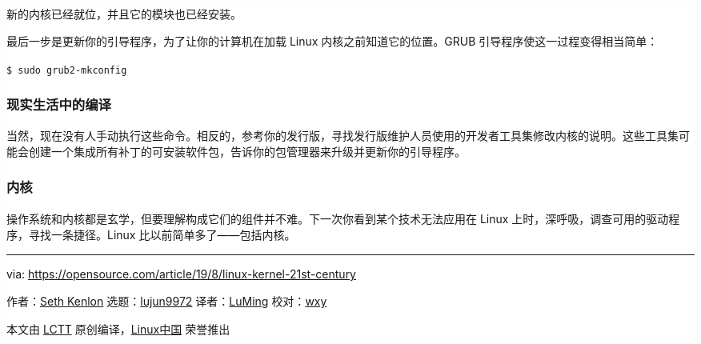 新的内核已经就位，并且它的模块也已经安装。

最后一步是更新你的引导程序，为了让你的计算机在加载 Linux 内核之前知道它的位置。GRUB 引导程序使这一过程变得相当简单：

```
$ sudo grub2-mkconfig
```

### 现实生活中的编译

当然，现在没有人手动执行这些命令。相反的，参考你的发行版，寻找发行版维护人员使用的开发者工具集修改内核的说明。这些工具集可能会创建一个集成所有补丁的可安装软件包，告诉你的包管理器来升级并更新你的引导程序。

### 内核

操作系统和内核都是玄学，但要理解构成它们的组件并不难。下一次你看到某个技术无法应用在 Linux 上时，深呼吸，调查可用的驱动程序，寻找一条捷径。Linux 比以前简单多了——包括内核。

--------------------------------------------------------------------------------

via: https://opensource.com/article/19/8/linux-kernel-21st-century

作者：[Seth Kenlon][a]
选题：[lujun9972][b]
译者：[LuMing](https://github.com/LuuMing)
校对：[wxy](https://github.com/wxy)

本文由 [LCTT](https://github.com/LCTT/TranslateProject) 原创编译，[Linux中国](https://linux.cn/) 荣誉推出

[a]: https://opensource.com/users/seth
[b]: https://github.com/lujun9972
[1]: https://opensource.com/sites/default/files/styles/image-full-size/public/lead-images/migration_innovation_computer_software.png?itok=VCFLtd0q (and old computer and a new computer, representing migration to new software or hardware)
[2]: https://nouveau.freedesktop.org/wiki/
[3]: http://fedoraproject.org
[4]: http://ubuntu.com
[5]: https://wiki.linuxfoundation.org/openprinting/database/foomatic
[6]: https://www.cups.org/
[7]: https://wireless.wiki.kernel.org/en/users/drivers
[8]: https://opensource.com/article/19/7/reboot-linux
[9]: https://opensource.com/sites/default/files/uploads/nvidia.jpg (Nvidia configuration application)
[10]: https://linuxwacom.github.io
[11]: https://developers.hp.com/hp-linux-imaging-and-printing
[12]: https://opensource.com/sites/default/files/uploads/hplip.jpg (HPLIP in action)
[13]: https://www.kernel.org/


[#]: collector: (lujun9972)
[#]: translator: (LuuMing)
[#]: reviewer: (wxy)
[#]: publisher: ( )
[#]: url: ( )
[#]: subject: (How to compile a Linux kernel in the 21st century)
[#]: via: (https://opensource.com/article/19/8/linux-kernel-21st-century)
[#]: author: (Seth Kenlon https://opensource.com/users/seth)